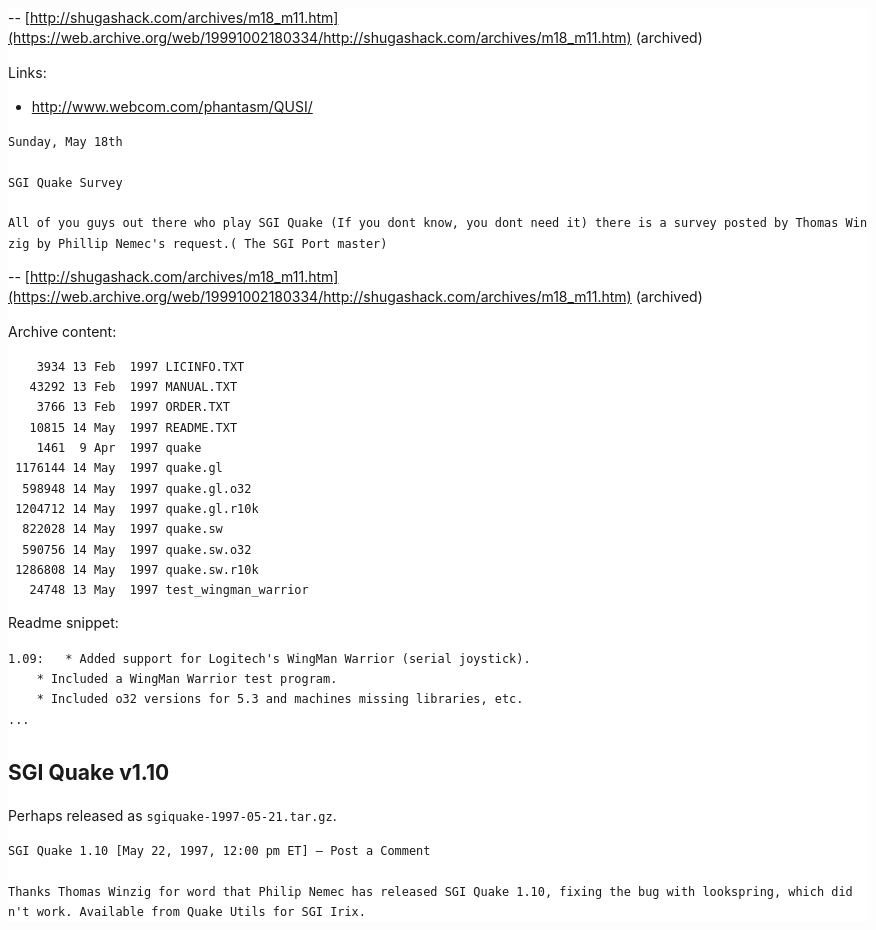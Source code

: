 -- [http://shugashack.com/archives/m18_m11.htm](https://web.archive.org/web/19991002180334/http://shugashack.com/archives/m18_m11.htm) (archived)

Links:

* http://www.webcom.com/phantasm/QUSI/


```text
Sunday, May 18th

SGI Quake Survey

All of you guys out there who play SGI Quake (If you dont know, you dont need it) there is a survey posted by Thomas Winzig by Phillip Nemec's request.( The SGI Port master)
```

-- [http://shugashack.com/archives/m18_m11.htm](https://web.archive.org/web/19991002180334/http://shugashack.com/archives/m18_m11.htm) (archived)


Archive content:

```text
    3934 13 Feb  1997 LICINFO.TXT
   43292 13 Feb  1997 MANUAL.TXT
    3766 13 Feb  1997 ORDER.TXT
   10815 14 May  1997 README.TXT
    1461  9 Apr  1997 quake
 1176144 14 May  1997 quake.gl
  598948 14 May  1997 quake.gl.o32
 1204712 14 May  1997 quake.gl.r10k
  822028 14 May  1997 quake.sw
  590756 14 May  1997 quake.sw.o32
 1286808 14 May  1997 quake.sw.r10k
   24748 13 May  1997 test_wingman_warrior
```

Readme snippet:

```text
1.09:	* Added support for Logitech's WingMan Warrior (serial joystick).
	* Included a WingMan Warrior test program.
	* Included o32 versions for 5.3 and machines missing libraries, etc.
...
```


## SGI Quake v1.10

Perhaps released as `sgiquake-1997-05-21.tar.gz`.


```text
SGI Quake 1.10 [May 22, 1997, 12:00 pm ET] – Post a Comment

Thanks Thomas Winzig for word that Philip Nemec has released SGI Quake 1.10, fixing the bug with lookspring, which didn't work. Available from Quake Utils for SGI Irix.
```
